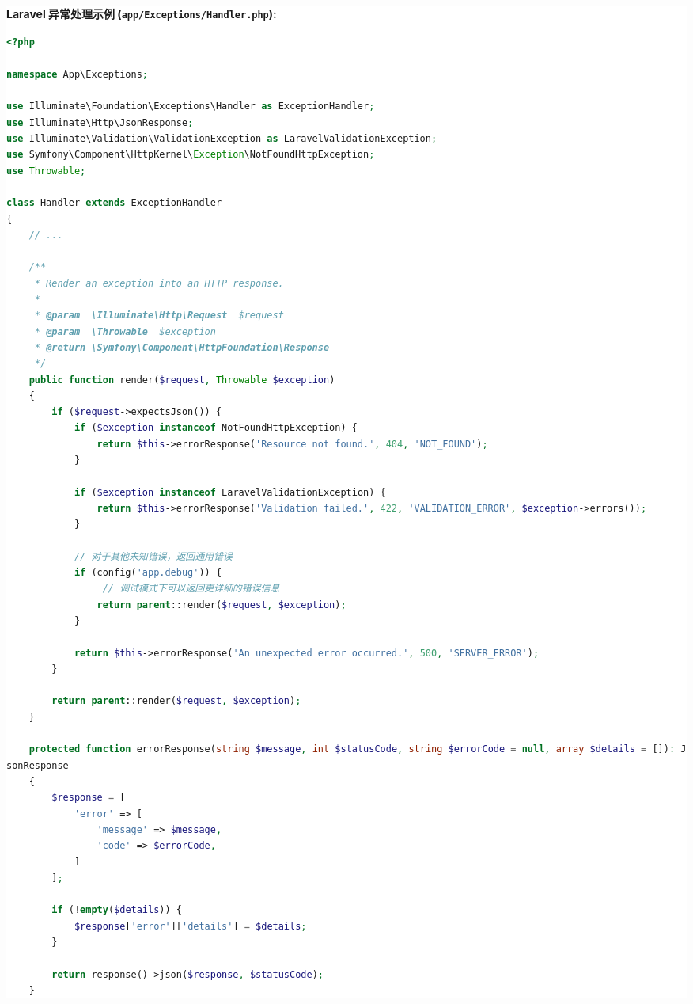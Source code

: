 **Laravel 异常处理示例 (`app/Exceptions/Handler.php`):**

```php
<?php

namespace App\Exceptions;

use Illuminate\Foundation\Exceptions\Handler as ExceptionHandler;
use Illuminate\Http\JsonResponse;
use Illuminate\Validation\ValidationException as LaravelValidationException;
use Symfony\Component\HttpKernel\Exception\NotFoundHttpException;
use Throwable;

class Handler extends ExceptionHandler
{
    // ...

    /**
     * Render an exception into an HTTP response.
     *
     * @param  \Illuminate\Http\Request  $request
     * @param  \Throwable  $exception
     * @return \Symfony\Component\HttpFoundation\Response
     */
    public function render($request, Throwable $exception)
    {
        if ($request->expectsJson()) {
            if ($exception instanceof NotFoundHttpException) {
                return $this->errorResponse('Resource not found.', 404, 'NOT_FOUND');
            }

            if ($exception instanceof LaravelValidationException) {
                return $this->errorResponse('Validation failed.', 422, 'VALIDATION_ERROR', $exception->errors());
            }

            // 对于其他未知错误，返回通用错误
            if (config('app.debug')) {
                 // 调试模式下可以返回更详细的错误信息
                return parent::render($request, $exception);
            }

            return $this->errorResponse('An unexpected error occurred.', 500, 'SERVER_ERROR');
        }

        return parent::render($request, $exception);
    }

    protected function errorResponse(string $message, int $statusCode, string $errorCode = null, array $details = []): JsonResponse
    {
        $response = [
            'error' => [
                'message' => $message,
                'code' => $errorCode,
            ]
        ];

        if (!empty($details)) {
            $response['error']['details'] = $details;
        }

        return response()->json($response, $statusCode);
    }
```